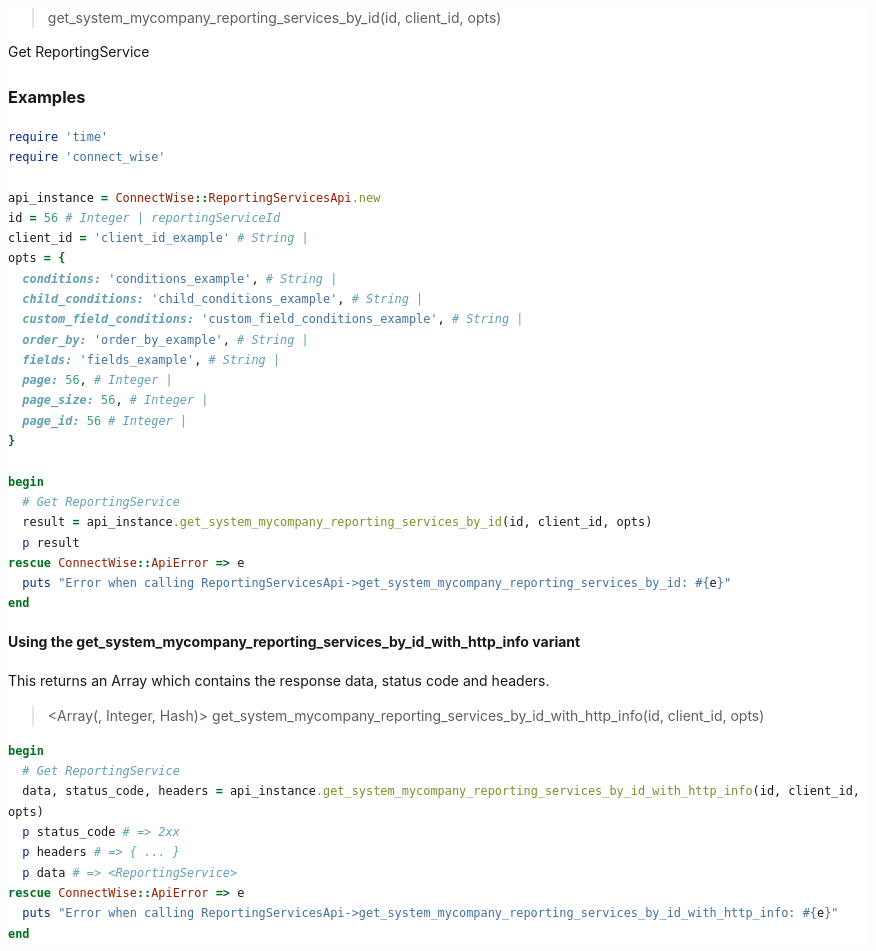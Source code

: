 > <ReportingService> get_system_mycompany_reporting_services_by_id(id, client_id, opts)

Get ReportingService

### Examples

```ruby
require 'time'
require 'connect_wise'

api_instance = ConnectWise::ReportingServicesApi.new
id = 56 # Integer | reportingServiceId
client_id = 'client_id_example' # String | 
opts = {
  conditions: 'conditions_example', # String | 
  child_conditions: 'child_conditions_example', # String | 
  custom_field_conditions: 'custom_field_conditions_example', # String | 
  order_by: 'order_by_example', # String | 
  fields: 'fields_example', # String | 
  page: 56, # Integer | 
  page_size: 56, # Integer | 
  page_id: 56 # Integer | 
}

begin
  # Get ReportingService
  result = api_instance.get_system_mycompany_reporting_services_by_id(id, client_id, opts)
  p result
rescue ConnectWise::ApiError => e
  puts "Error when calling ReportingServicesApi->get_system_mycompany_reporting_services_by_id: #{e}"
end
```

#### Using the get_system_mycompany_reporting_services_by_id_with_http_info variant

This returns an Array which contains the response data, status code and headers.

> <Array(<ReportingService>, Integer, Hash)> get_system_mycompany_reporting_services_by_id_with_http_info(id, client_id, opts)

```ruby
begin
  # Get ReportingService
  data, status_code, headers = api_instance.get_system_mycompany_reporting_services_by_id_with_http_info(id, client_id, opts)
  p status_code # => 2xx
  p headers # => { ... }
  p data # => <ReportingService>
rescue ConnectWise::ApiError => e
  puts "Error when calling ReportingServicesApi->get_system_mycompany_reporting_services_by_id_with_http_info: #{e}"
end
```
